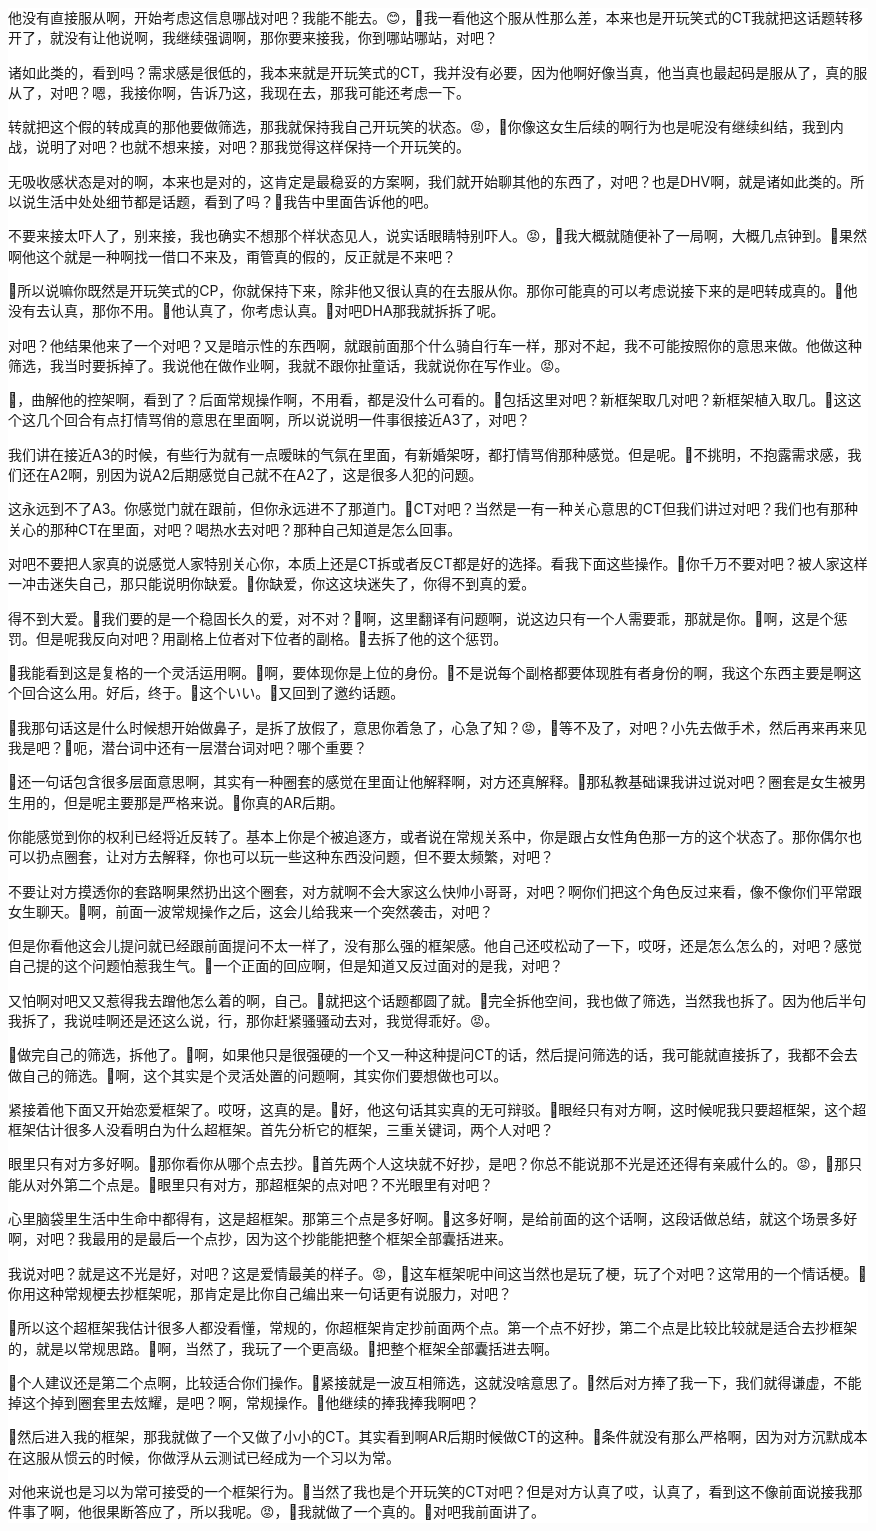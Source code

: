 他没有直接服从啊，开始考虑这信息哪战对吧？我能不能去。😊，🎼我一看他这个服从性那么差，本来也是开玩笑式的CT我就把这话题转移开了，就没有让他说啊，我继续强调啊，那你要来接我，你到哪站哪站，对吧？

诸如此类的，看到吗？需求感是很低的，我本来就是开玩笑式的CT，我并没有必要，因为他啊好像当真，他当真也最起码是服从了，真的服从了，对吧？嗯，我接你啊，告诉乃这，我现在去，那我可能还考虑一下。

转就把这个假的转成真的那他要做筛选，那我就保持我自己开玩笑的状态。😡，🎼你像这女生后续的啊行为也是呢没有继续纠结，我到内战，说明了对吧？也就不想来接，对吧？那我觉得这样保持一个开玩笑的。

无吸收感状态是对的啊，本来也是对的，这肯定是最稳妥的方案啊，我们就开始聊其他的东西了，对吧？也是DHV啊，就是诸如此类的。所以说生活中处处细节都是话题，看到了吗？🎼我告中里面告诉他的吧。

不要来接太吓人了，别来接，我也确实不想那个样状态见人，说实话眼睛特别吓人。😡，🎼我大概就随便补了一局啊，大概几点钟到。🎼果然啊他这个就是一种啊找一借口不来及，甭管真的假的，反正就是不来吧？

🎼所以说嘛你既然是开玩笑式的CP，你就保持下来，除非他又很认真的在去服从你。那你可能真的可以考虑说接下来的是吧转成真的。🎼他没有去认真，那你不用。🎼他认真了，你考虑认真。🎼对吧DHA那我就拆拆了呢。

对吧？他结果他来了一个对吧？又是暗示性的东西啊，就跟前面那个什么骑自行车一样，那对不起，我不可能按照你的意思来做。他做这种筛选，我当时要拆掉了。我说他在做作业啊，我就不跟你扯童话，我就说你在写作业。😡。

🎼，曲解他的控架啊，看到了？后面常规操作啊，不用看，都是没什么可看的。🎼包括这里对吧？新框架取几对吧？新框架植入取几。🎼这这个这几个回合有点打情骂俏的意思在里面啊，所以说说明一件事很接近A3了，对吧？

我们讲在接近A3的时候，有些行为就有一点暧昧的气氛在里面，有新婚架呀，都打情骂俏那种感觉。但是呢。🎼不挑明，不抱露需求感，我们还在A2啊，别因为说A2后期感觉自己就不在A2了，这是很多人犯的问题。

这永远到不了A3。你感觉门就在跟前，但你永远进不了那道门。🎼CT对吧？当然是一有一种关心意思的CT但我们讲过对吧？我们也有那种关心的那种CT在里面，对吧？喝热水去对吧？那种自己知道是怎么回事。

对吧不要把人家真的说感觉人家特别关心你，本质上还是CT拆或者反CT都是好的选择。看我下面这些操作。🎼你千万不要对吧？被人家这样一冲击迷失自己，那只能说明你缺爱。🎼你缺爱，你这这块迷失了，你得不到真的爱。

得不到大爱。🎼我们要的是一个稳固长久的爱，对不对？🎼啊，这里翻译有问题啊，说这边只有一个人需要乖，那就是你。🎼啊，这是个惩罚。但是呢我反向对吧？用副格上位者对下位者的副格。🎼去拆了他的这个惩罚。

🎼我能看到这是复格的一个灵活运用啊。🎼啊，要体现你是上位的身份。🎼不是说每个副格都要体现胜有者身份的啊，我这个东西主要是啊这个回合这么用。好后，终于。🎼这个いい。🎼又回到了邀约话题。

🎼我那句话这是什么时候想开始做鼻子，是拆了放假了，意思你着急了，心急了知？😡，🎼等不及了，对吧？小先去做手术，然后再来再来见我是吧？🎼呃，潜台词中还有一层潜台词对吧？哪个重要？

🎼还一句话包含很多层面意思啊，其实有一种圈套的感觉在里面让他解释啊，对方还真解释。🎼那私教基础课我讲过说对吧？圈套是女生被男生用的，但是呢主要那是严格来说。🎼你真的AR后期。

你能感觉到你的权利已经将近反转了。基本上你是个被追逐方，或者说在常规关系中，你是跟占女性角色那一方的这个状态了。那你偶尔也可以扔点圈套，让对方去解释，你也可以玩一些这种东西没问题，但不要太频繁，对吧？

不要让对方摸透你的套路啊果然扔出这个圈套，对方就啊不会大家这么快帅小哥哥，对吧？啊你们把这个角色反过来看，像不像你们平常跟女生聊天。🎼啊，前面一波常规操作之后，这会儿给我来一个突然袭击，对吧？

但是你看他这会儿提问就已经跟前面提问不太一样了，没有那么强的框架感。他自己还哎松动了一下，哎呀，还是怎么怎么的，对吧？感觉自己提的这个问题怕惹我生气。🎼一个正面的回应啊，但是知道又反过面对的是我，对吧？

又怕啊对吧又又惹得我去蹭他怎么着的啊，自己。🎼就把这个话题都圆了就。🎼完全拆他空间，我也做了筛选，当然我也拆了。因为他后半句我拆了，我说哇啊还是还这么说，行，那你赶紧骚骚动去对，我觉得乖好。😡。

🎼做完自己的筛选，拆他了。🎼啊，如果他只是很强硬的一个又一种这种提问CT的话，然后提问筛选的话，我可能就直接拆了，我都不会去做自己的筛选。🎼啊，这个其实是个灵活处置的问题啊，其实你们要想做也可以。

紧接着他下面又开始恋爱框架了。哎呀，这真的是。🎼好，他这句话其实真的无可辩驳。🎼眼经只有对方啊，这时候呢我只要超框架，这个超框架估计很多人没看明白为什么超框架。首先分析它的框架，三重关键词，两个人对吧？

眼里只有对方多好啊。🎼那你看你从哪个点去抄。🎼首先两个人这块就不好抄，是吧？你总不能说那不光是还还得有亲戚什么的。😡，🎼那只能从对外第二个点是。🎼眼里只有对方，那超框架的点对吧？不光眼里有对吧？

心里脑袋里生活中生命中都得有，这是超框架。那第三个点是多好啊。🎼这多好啊，是给前面的这个话啊，这段话做总结，就这个场景多好啊，对吧？我最用的是最后一个点抄，因为这个抄能能把整个框架全部囊括进来。

我说对吧？就是这不光是好，对吧？这是爱情最美的样子。😡，🎼这车框架呢中间这当然也是玩了梗，玩了个对吧？这常用的一个情话梗。🎼你用这种常规梗去抄框架呢，那肯定是比你自己编出来一句话更有说服力，对吧？

🎼所以这个超框架我估计很多人都没看懂，常规的，你超框架肯定抄前面两个点。第一个点不好抄，第二个点是比较比较就是适合去抄框架的，就是以常规思路。🎼啊，当然了，我玩了一个更高级。🎼把整个框架全部囊括进去啊。

🎼个人建议还是第二个点啊，比较适合你们操作。🎼紧接就是一波互相筛选，这就没啥意思了。🎼然后对方捧了我一下，我们就得谦虚，不能掉这个掉到圈套里去炫耀，是吧？啊，常规操作。🎼他继续的捧我捧我啊吧？

🎼然后进入我的框架，那我就做了一个又做了小小的CT。其实看到啊AR后期时候做CT的这种。🎼条件就没有那么严格啊，因为对方沉默成本在这服从惯云的时候，你做浮从云测试已经成为一个习以为常。

对他来说也是习以为常可接受的一个框架行为。🎼当然了我也是个开玩笑的CT对吧？但是对方认真了哎，认真了，看到这不像前面说接我那件事了啊，他很果断答应了，所以我呢。😡，🎼我就做了一个真的。🎼对吧我前面讲了。
